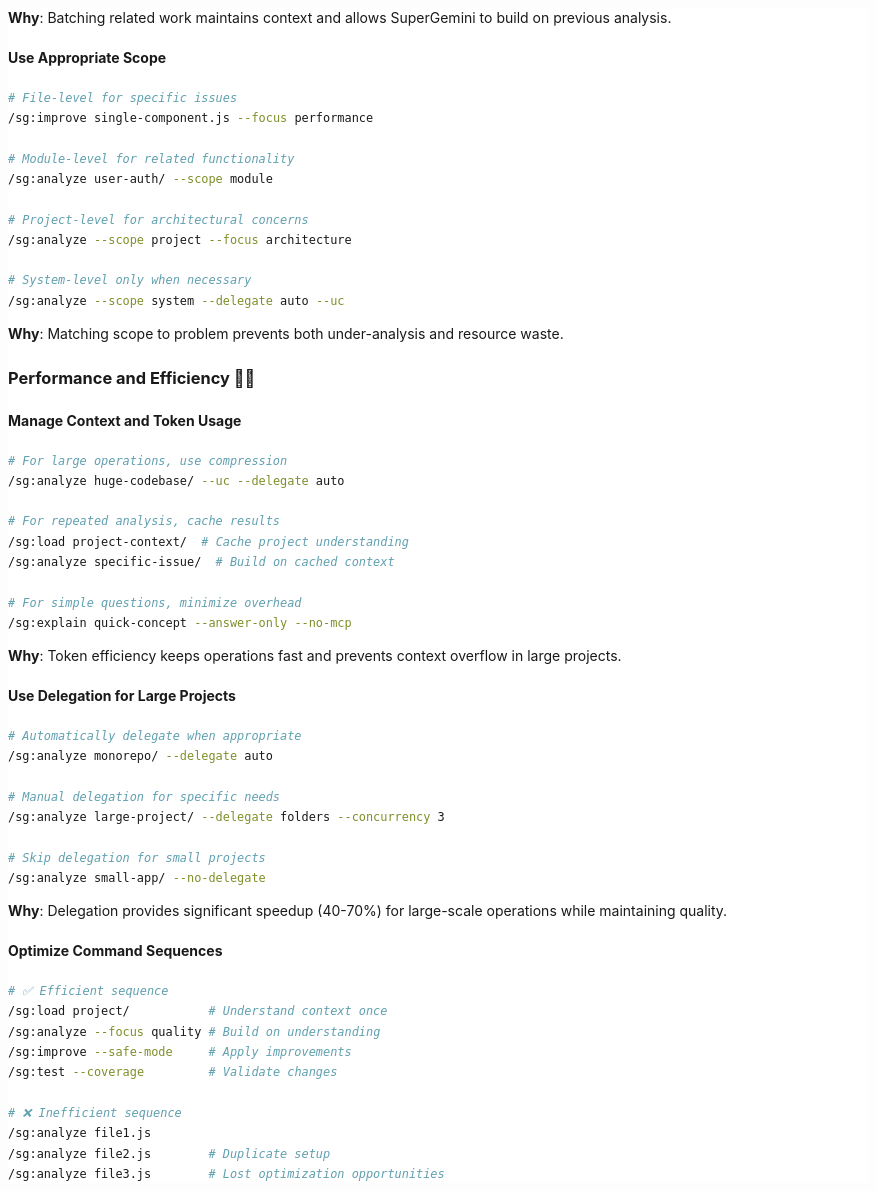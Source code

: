 **Why**: Batching related work maintains context and allows SuperGemini to build on previous analysis.

#### Use Appropriate Scope
```bash
# File-level for specific issues
/sg:improve single-component.js --focus performance

# Module-level for related functionality
/sg:analyze user-auth/ --scope module

# Project-level for architectural concerns
/sg:analyze --scope project --focus architecture

# System-level only when necessary
/sg:analyze --scope system --delegate auto --uc
```

**Why**: Matching scope to problem prevents both under-analysis and resource waste.

### Performance and Efficiency 🏃‍♂️

#### Manage Context and Token Usage
```bash
# For large operations, use compression
/sg:analyze huge-codebase/ --uc --delegate auto

# For repeated analysis, cache results
/sg:load project-context/  # Cache project understanding
/sg:analyze specific-issue/  # Build on cached context

# For simple questions, minimize overhead
/sg:explain quick-concept --answer-only --no-mcp
```

**Why**: Token efficiency keeps operations fast and prevents context overflow in large projects.

#### Use Delegation for Large Projects
```bash
# Automatically delegate when appropriate
/sg:analyze monorepo/ --delegate auto

# Manual delegation for specific needs
/sg:analyze large-project/ --delegate folders --concurrency 3

# Skip delegation for small projects
/sg:analyze small-app/ --no-delegate
```

**Why**: Delegation provides significant speedup (40-70%) for large-scale operations while maintaining quality.

#### Optimize Command Sequences
```bash
# ✅ Efficient sequence
/sg:load project/           # Understand context once
/sg:analyze --focus quality # Build on understanding
/sg:improve --safe-mode     # Apply improvements
/sg:test --coverage         # Validate changes

# ❌ Inefficient sequence  
/sg:analyze file1.js
/sg:analyze file2.js        # Duplicate setup
/sg:analyze file3.js        # Lost optimization opportunities
```
